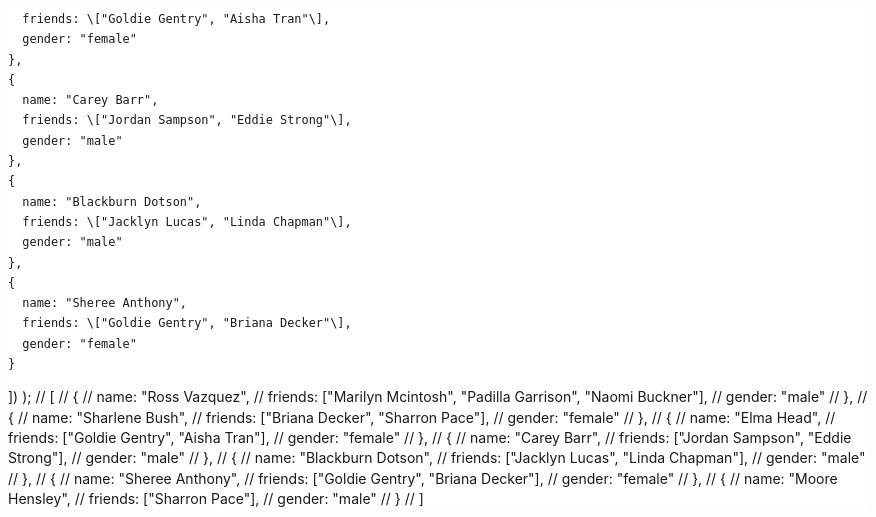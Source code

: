       friends: \["Goldie Gentry", "Aisha Tran"\],
      gender: "female"
    },
    {
      name: "Carey Barr",
      friends: \["Jordan Sampson", "Eddie Strong"\],
      gender: "male"
    },
    {
      name: "Blackburn Dotson",
      friends: \["Jacklyn Lucas", "Linda Chapman"\],
      gender: "male"
    },
    {
      name: "Sheree Anthony",
      friends: \["Goldie Gentry", "Briana Decker"\],
      gender: "female"
    }
  \])
);
// \[
//   {
//     name: "Ross Vazquez",
//     friends: \["Marilyn Mcintosh", "Padilla Garrison", "Naomi Buckner"\],
//     gender: "male"
//   },
//   {
//     name: "Sharlene Bush",
//     friends: \["Briana Decker", "Sharron Pace"\],
//     gender: "female"
//   },
//   {
//     name: "Elma Head",
//     friends: \["Goldie Gentry", "Aisha Tran"\],
//     gender: "female"
//   },
//   {
//     name: "Carey Barr",
//     friends: \["Jordan Sampson", "Eddie Strong"\],
//     gender: "male"
//   },
//   {
//     name: "Blackburn Dotson",
//     friends: \["Jacklyn Lucas", "Linda Chapman"\],
//     gender: "male"
//   },
//   {
//     name: "Sheree Anthony",
//     friends: \["Goldie Gentry", "Briana Decker"\],
//     gender: "female"
//   },
//   {
//     name: "Moore Hensley",
//     friends: \["Sharron Pace"\],
//     gender: "male"
//   }
// \]
